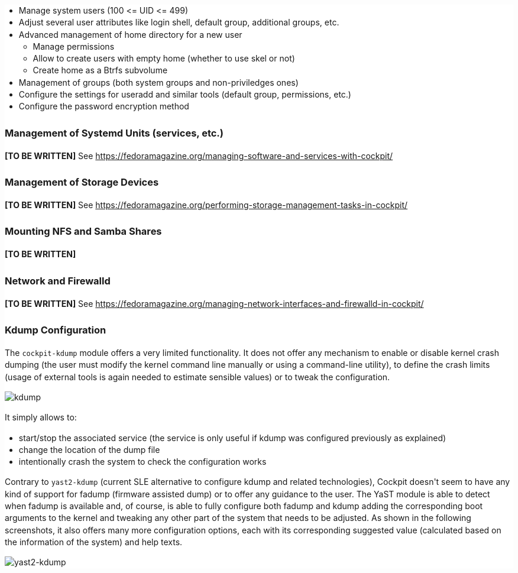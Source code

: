 - Manage system users (100 <= UID <= 499)
- Adjust several user attributes like login shell, default group, additional groups, etc.
- Advanced management of home directory for a new user
  - Manage permissions
  - Allow to create users with empty home (whether to use skel or not)
  - Create home as a Btrfs subvolume
- Management of groups (both system groups and non-priviledges ones)
- Configure the settings for useradd and similar tools (default group, permissions, etc.)
- Configure the password encryption method

### Management of Systemd Units (services, etc.)

**[TO BE WRITTEN]** See https://fedoramagazine.org/managing-software-and-services-with-cockpit/

### Management of Storage Devices

**[TO BE WRITTEN]** See https://fedoramagazine.org/performing-storage-management-tasks-in-cockpit/

### Mounting NFS and Samba Shares

**[TO BE WRITTEN]**

### Network and Firewalld

**[TO BE WRITTEN]** See https://fedoramagazine.org/managing-network-interfaces-and-firewalld-in-cockpit/

### Kdump Configuration

The `cockpit-kdump` module offers a very limited functionality. It does not offer any mechanism to
enable or disable kernel crash dumping (the user must modify the kernel command line manually or
using a command-line utility), to define the crash limits (usage of external tools is again needed
to estimate sensible values) or to tweak the configuration.

![kdump](https://gist.githubusercontent.com/ancorgs/dbd25f8910cce7ffdff0b3d9cdb3b937/raw/94e61df0b837610a672cf3ea8be08ae0f9a5e4c4/zz_kdump.png)

It simply allows to:

- start/stop the associated service (the service is only useful if kdump was configured previously as explained)
- change the location of the dump file
- intentionally crash the system to check the configuration works

Contrary to `yast2-kdump` (current SLE alternative to configure kdump and related technologies),
Cockpit doesn't seem to have any kind of support for fadump (firmware assisted dump) or to offer any
guidance to the user. The YaST module is able to detect when fadump is available and, of course, is
able to fully configure both fadump and kdump adding the corresponding boot arguments to the kernel
and tweaking any other part of the system that needs to be adjusted. As shown in the following
screenshots, it also offers many more configuration options, each with its corresponding suggested
value (calculated based on the information of the system) and help texts.

![yast2-kdump](https://gist.githubusercontent.com/ancorgs/dbd25f8910cce7ffdff0b3d9cdb3b937/raw/7730963e2c8ccb37308318c6d5156b81438d3fd3/zz_yast2-kdump.png)
